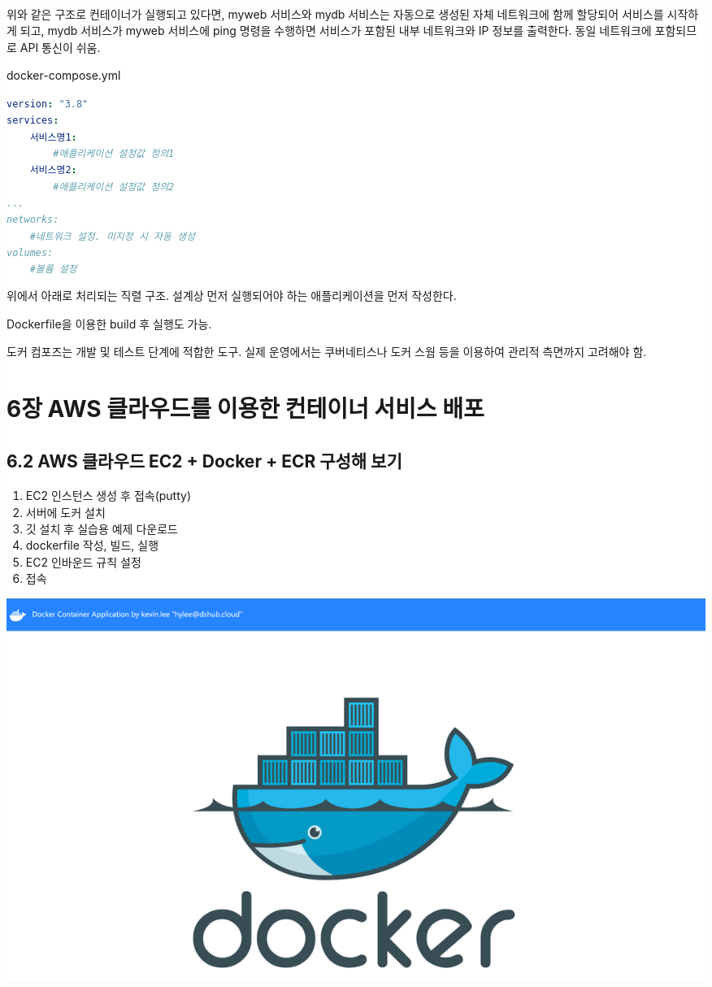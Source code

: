 위와 같은 구조로 컨테이너가 실행되고 있다면, myweb 서비스와 mydb 서비스는 자동으로 생성된 자체 네트워크에 함께 할당되어 서비스를 시작하게 되고, mydb 서비스가 myweb 서비스에 ping 명령을 수행하면 서비스가 포함된 내부 네트워크와 IP 정보를 출력한다. 동일 네트워크에 포함되므로 API 통신이 쉬움.

docker-compose.yml

```yaml
version: "3.8"
services:
	서비스명1:
		#애플리케이션 설정값 정의1
	서비스명2:
		#애플리케이션 설정값 정의2
...
networks:
	#네트워크 설정. 미지정 시 자동 생성
volumes:
	#볼륨 설정
```

위에서 아래로 처리되는 직렬 구조. 설계상 먼저 실행되어야 하는 애플리케이션을 먼저 작성한다.

Dockerfile을 이용한 build 후 실행도 가능.

도커 컴포즈는 개발 및 테스트 단계에 적합한 도구. 실제 운영에서는 쿠버네티스나 도커 스웜 등을 이용하여 관리적 측면까지 고려해야 함.

# 6장 AWS 클라우드를 이용한 컨테이너 서비스 배포

## 6.2 AWS 클라우드 EC2 + Docker + ECR 구성해 보기

1. EC2 인스턴스 생성 후 접속(putty)
2. 서버에 도커 설치
3. 깃 설치 후 실습용 예제 다운로드
4. dockerfile 작성, 빌드, 실행
5. EC2 인바운드 규칙 설정
6. 접속

![Untitled](./3/Untitled.png)
